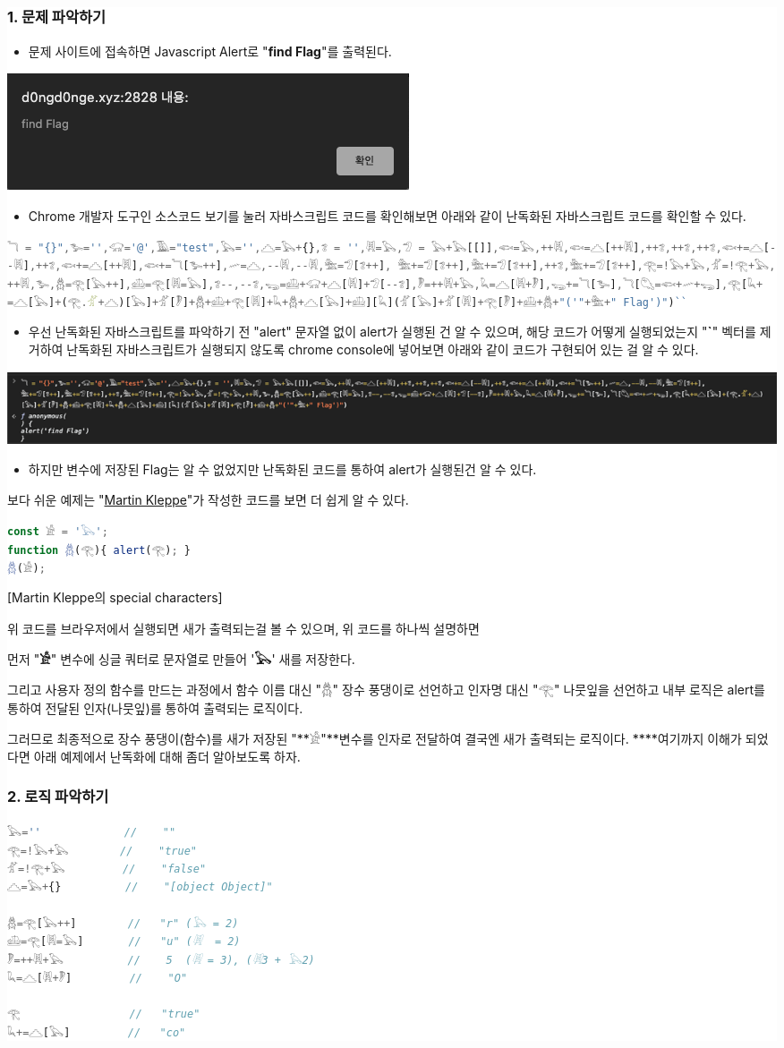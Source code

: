 ### 1. 문제 파악하기

- 문제 사이트에 접속하면 Javascript Alert로 "**find Flag**"를 출력된다.

![/assets/bob/bob915.png](/assets/bob/bob915.png)

- Chrome 개발자 도구인 소스코드 보기를 눌러 자바스크립트 코드를 확인해보면 아래와 같이 난독화된 자바스크립트 코드를 확인할 수 있다.

```jsx
𓆓 = "{}",𓅧='',𓃟='@',𓅀="test",𓅂='',𓊎=𓅂+{},𓆂 = '',𓇎=𓅂,𓅿 = 𓅂+𓅂[[]],𓆟=𓅂,++𓇎,𓆟=𓊎[++𓇎],++𓆂,++𓆂,++𓆂,𓆟+=𓊎[--𓇎],++𓆂,𓆟+=𓊎[++𓇎],𓆟+=𓆓[𓅧++],𓄧=𓊎,--𓇎,--𓇎,𓆲=𓅿[𓆂++], 𓆲+=𓅿[𓆂++],𓆲+=𓅿[𓆂++],++𓆂,𓆲+=𓅿[𓆂++],𓂀=!𓅂+𓅂,𓁄=!𓂀+𓅂,++𓇎,𓅧,𓆣=𓂀[𓅂++],𓊝=𓂀[𓇎=𓅂],𓆂--,--𓆂,𓆌=𓊝+𓃟+𓊎[𓇎]+𓅿[--𓆂],𓏢=++𓇎+𓅂,𓆗=𓊎[𓇎+𓏢],𓆌+=𓆓[𓅧],𓆓[𓆡=𓆟+𓄧+𓆌],𓂀[𓆗+=𓊎[𓅂]+(𓂀.𓁄+𓊎)[𓅂]+𓁄[𓏢]+𓆣+𓊝+𓂀[𓇎]+𓆗+𓆣+𓊎[𓅂]+𓊝][𓆗](𓁄[𓅂]+𓁄[𓇎]+𓂀[𓏢]+𓊝+𓆣+"('"+𓆲+" Flag')")``
```

- 우선 난독화된 자바스크립트를 파악하기 전 "alert" 문자열 없이 alert가 실행된 건 알 수 있으며,  해당 코드가 어떻게 실행되었는지 "**`**" 벡터를 제거하여 난독화된 자바스크립트가 실행되지 않도록 chrome console에 넣어보면 아래와 같이 코드가 구현되어 있는 걸 알 수 있다.

![/assets/bob/bob916.png](/assets/bob/bob916.png)

- 하지만 변수에 저장된 Flag는 알 수 없었지만 난독화된 코드를 통하여 alert가 실행된건 알 수 있다.

보다 쉬운 예제는 "[Martin Kleppe](https://twitter.com/aemkei/status/1262872762621837314)"가 작성한 코드를 보면 더 쉽게 알 수 있다.

```jsx
const 𓀀 = '𓅂';
function 𓆣(𓂀){ alert(𓂀); }
𓆣(𓀀);
```

[Martin Kleppe의 special characters]

위 코드를 브라우저에서 실행되면 새가 출력되는걸 볼 수 있으며, 위 코드를 하나씩 설명하면

먼저 "**𓀀**" 변수에 싱글 쿼터로 문자열로 만들어 '**𓅂**' 새를 저장한다.

그리고 사용자 정의 함수를 만드는 과정에서 함수 이름 대신 "𓆣" 장수 풍댕이로 선언하고 인자명 대신 "𓂀" 나뭇잎을 선언하고 내부 로직은 alert를 통하여 전달된 인자(나뭇잎)를 통하여 출력되는 로직이다.

그러므로 최종적으로 장수 풍댕이(함수)를 새가 저장된 "**𓀀"**변수를 인자로 전달하여 결국엔 새가 출력되는 로직이다. ****여기까지 이해가 되었다면 아래 예제에서 난독화에 대해 좀더 알아보도록 하자.

### 2. 로직 파악하기

```jsx
𓅂=''             //    ""
𓂀=!𓅂+𓅂        //    "true"
𓁄=!𓂀+𓅂         //    "false"
𓊎=𓅂+{}          //    "[object Object]"

𓆣=𓂀[𓅂++]        //   "r" (𓅂 = 2)
𓊝=𓂀[𓇎=𓅂]       //   "u" (𓇎  = 2)
𓏢=++𓇎+𓅂          //    5  (𓇎 = 3), (𓇎3 + 𓅂2)
𓆗=𓊎[𓇎+𓏢]         //    "O"

𓂀                 //   "true"
𓆗+=𓊎[𓅂]         //   "co"
```
